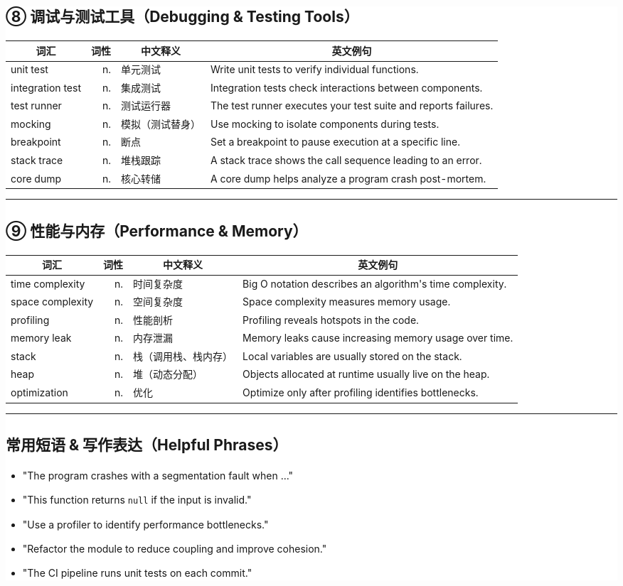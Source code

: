
## ⑧ 调试与测试工具（Debugging & Testing Tools）

|词汇|词性|中文释义|英文例句|
|---|--:|---|---|
|unit test|n.|单元测试|Write unit tests to verify individual functions.|
|integration test|n.|集成测试|Integration tests check interactions between components.|
|test runner|n.|测试运行器|The test runner executes your test suite and reports failures.|
|mocking|n.|模拟（测试替身）|Use mocking to isolate components during tests.|
|breakpoint|n.|断点|Set a breakpoint to pause execution at a specific line.|
|stack trace|n.|堆栈跟踪|A stack trace shows the call sequence leading to an error.|
|core dump|n.|核心转储|A core dump helps analyze a program crash post-mortem.|

---

## ⑨ 性能与内存（Performance & Memory）

|词汇|词性|中文释义|英文例句|
|---|--:|---|---|
|time complexity|n.|时间复杂度|Big O notation describes an algorithm's time complexity.|
|space complexity|n.|空间复杂度|Space complexity measures memory usage.|
|profiling|n.|性能剖析|Profiling reveals hotspots in the code.|
|memory leak|n.|内存泄漏|Memory leaks cause increasing memory usage over time.|
|stack|n.|栈（调用栈、栈内存）|Local variables are usually stored on the stack.|
|heap|n.|堆（动态分配）|Objects allocated at runtime usually live on the heap.|
|optimization|n.|优化|Optimize only after profiling identifies bottlenecks.|

---

## 常用短语 & 写作表达（Helpful Phrases）

- "The program crashes with a segmentation fault when ..."
    
- "This function returns `null` if the input is invalid."
    
- "Use a profiler to identify performance bottlenecks."
    
- "Refactor the module to reduce coupling and improve cohesion."
    
- "The CI pipeline runs unit tests on each commit."
    
